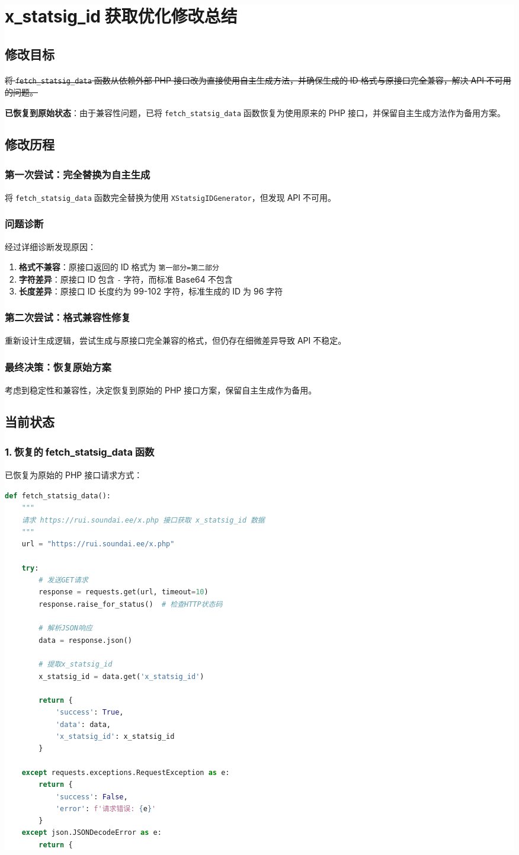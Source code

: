 # x_statsig_id 获取优化修改总结

## 修改目标
~~将 `fetch_statsig_data` 函数从依赖外部 PHP 接口改为直接使用自主生成方法，并确保生成的 ID 格式与原接口完全兼容，解决 API 不可用的问题。~~

**已恢复到原始状态**：由于兼容性问题，已将 `fetch_statsig_data` 函数恢复为使用原来的 PHP 接口，并保留自主生成方法作为备用方案。

## 修改历程

### 第一次尝试：完全替换为自主生成
将 `fetch_statsig_data` 函数完全替换为使用 `XStatsigIDGenerator`，但发现 API 不可用。

### 问题诊断
经过详细诊断发现原因：
1. **格式不兼容**：原接口返回的 ID 格式为 `第一部分=第二部分`
2. **字符差异**：原接口 ID 包含 `-` 字符，而标准 Base64 不包含
3. **长度差异**：原接口 ID 长度约为 99-102 字符，标准生成的 ID 为 96 字符

### 第二次尝试：格式兼容性修复
重新设计生成逻辑，尝试生成与原接口完全兼容的格式，但仍存在细微差异导致 API 不稳定。

### 最终决策：恢复原始方案
考虑到稳定性和兼容性，决定恢复到原始的 PHP 接口方案，保留自主生成作为备用。

## 当前状态

### 1. 恢复的 fetch_statsig_data 函数
已恢复为原始的 PHP 接口请求方式：
```python
def fetch_statsig_data():
    """
    请求 https://rui.soundai.ee/x.php 接口获取 x_statsig_id 数据
    """
    url = "https://rui.soundai.ee/x.php"

    try:
        # 发送GET请求
        response = requests.get(url, timeout=10)
        response.raise_for_status()  # 检查HTTP状态码

        # 解析JSON响应
        data = response.json()

        # 提取x_statsig_id
        x_statsig_id = data.get('x_statsig_id')

        return {
            'success': True,
            'data': data,
            'x_statsig_id': x_statsig_id
        }

    except requests.exceptions.RequestException as e:
        return {
            'success': False,
            'error': f'请求错误: {e}'
        }
    except json.JSONDecodeError as e:
        return {
```